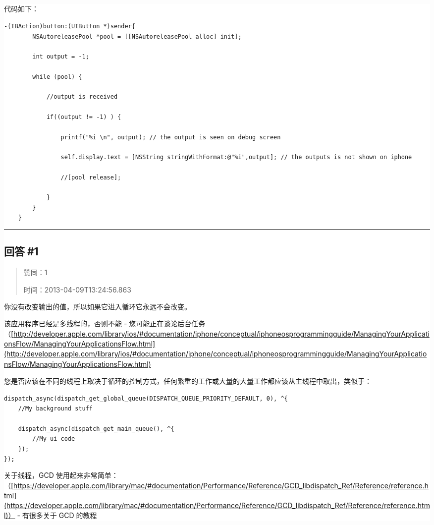 代码如下：

```
-(IBAction)button:(UIButton *)sender{
        NSAutoreleasePool *pool = [[NSAutoreleasePool alloc] init];

        int output = -1;

        while (pool) {

            //output is received

            if((output != -1) ) {

                printf("%i \n", output); // the output is seen on debug screen

                self.display.text = [NSString stringWithFormat:@"%i",output]; // the outputs is not shown on iphone

                //[pool release];

            }
        }
    } 
```

* * *

## 回答 #1

> 赞同：1
> 
> 时间：2013-04-09T13:24:56.863

你没有改变输出的值，所以如果它进入循环它永远不会改变。

该应用程序已经是多线程的，否则不能 - 您可能正在谈论后台任务（[http://developer.apple.com/library/ios/#documentation/iphone/conceptual/iphoneosprogrammingguide/ManagingYourApplicationsFlow/ManagingYourApplicationsFlow.html](http://developer.apple.com/library/ios/#documentation/iphone/conceptual/iphoneosprogrammingguide/ManagingYourApplicationsFlow/ManagingYourApplicationsFlow.html)

您是否应该在不同的线程上取决于循环的控制方式，任何繁重的工作或大量的大量工作都应该从主线程中取出，类似于：

```
dispatch_async(dispatch_get_global_queue(DISPATCH_QUEUE_PRIORITY_DEFAULT, 0), ^{
    //My background stuff

    dispatch_async(dispatch_get_main_queue(), ^{
        //My ui code
    });
}); 
```

关于线程，GCD 使用起来非常简单：（[https://developer.apple.com/library/mac/#documentation/Performance/Reference/GCD_libdispatch_Ref/Reference/reference.html](https://developer.apple.com/library/mac/#documentation/Performance/Reference/GCD_libdispatch_Ref/Reference/reference.html)） - 有很多关于 GCD 的教程
